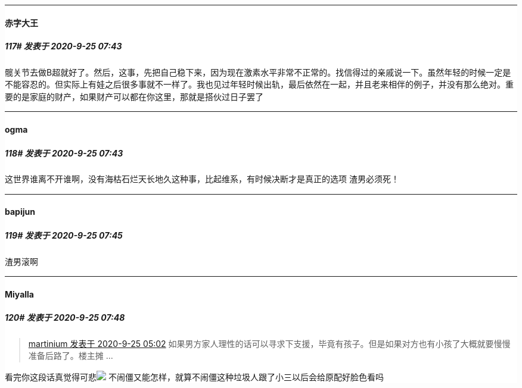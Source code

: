 -----

####  赤字大王  
##### 117#       发表于 2020-9-25 07:43




髋关节去做B超就好了。然后，这事，先把自己稳下来，因为现在激素水平非常不正常的。找信得过的亲戚说一下。虽然年轻的时候一定是不能容忍的。但实际上有娃之后很多事就不一样了。我也见过年轻时候出轨，最后依然在一起，并且老来相伴的例子，并没有那么绝对。重要的是家庭的财产，如果财产可以都在你这里，那就是搭伙过日子罢了







-----

####  ogma  
##### 118#       发表于 2020-9-25 07:43




这世界谁离不开谁啊，没有海枯石烂天长地久这种事，比起维系，有时候决断才是真正的选项
渣男必须死！







-----

####  bapijun  
##### 119#       发表于 2020-9-25 07:45




渣男滚啊







-----

####  Miyalla  
##### 120#       发表于 2020-9-25 07:48



<blockquote><a href="httphttps://bbs.saraba1st.com/2b/forum.php?mod=redirect&amp;goto=findpost&amp;pid=48845177&amp;ptid=1961746" target="_blank">martinium 发表于 2020-9-25 05:02</a>
如果男方家人理性的话可以寻求下支援，毕竟有孩子。但是如果对方也有小孩了大概就要慢慢准备后路了。楼主摊 ...</blockquote>
看完你这段话真觉得可悲<img src="https://static.saraba1st.com/image/smiley/face2017/001.png" referrerpolicy="no-referrer">
不闹僵又能怎样，就算不闹僵这种垃圾人跟了小三以后会给原配好脸色看吗




